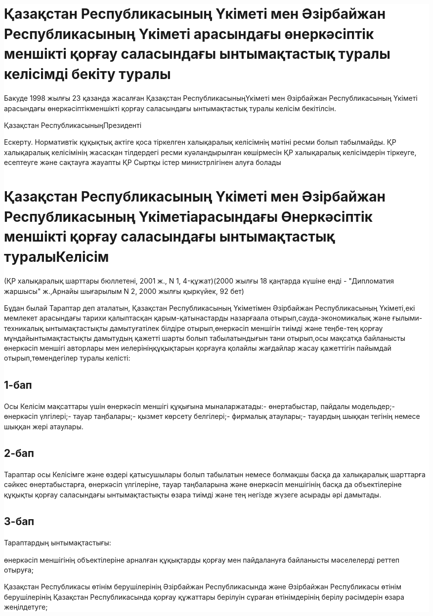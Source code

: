 # Қазақстан Республикасының Үкіметі мен Әзірбайжан Республикасының Үкіметі арасындағы өнеркәсіптік меншікті қорғау саласындағы ынтымақтастық туралы келісімді бекіту туралы

Бакуде 1998 жылғы 23 қазанда жасалған Қазақстан РеспубликасыныңҮкіметі мен Әзірбайжан Республикасының Үкіметі арасындағы өнеркәсіптікменшікті қорғау саласындағы ынтымақтастық туралы келісім бекітілсін.

Қазақстан РеспубликасыныңПрезиденті

Ескерту. Нормативтік құқықтық актіге қоса тіркелген халықаралық келісімнің мәтіні ресми болып табылмайды. ҚР халықаралық келісімінің жасасқан тілдердегі ресми куәландырылған көшірмесін ҚР халықаралық келісімдерін тіркеуге, есептеуге және сақтауға жауапты ҚР Сыртқы істер министрлігінен алуға болады

# Қазақстан Республикасының Үкiметi мен Әзірбайжан Республикасының Үкiметiарасындағы Өнеркәсiптiк меншiктi қорғау саласындағы ынтымақтастық туралыКелісім

(ҚР халықаралық шарттары бюллетені, 2001 ж., N 1, 4-құжат)(2000 жылғы 18 қаңтарда күшіне енді - "Дипломатия жаршысы" ж.,Арнайы шығарылым N 2, 2000 жылғы қыркүйек, 92 бет)

Бұдан былай Тараптар деп аталатын, Қазақстан Республикасының Үкiметiмен Әзірбайжан Республикасының Үкiметi,екi мемлекет арасындағы тарихи қалыптасқан қарым-қатынастарды назарғаала отырып,сауда-экономикалық және ғылыми-техникалық ынтымақтастықты дамытуғатiлек бiлдiре отырып,өнеркәсiп меншiгiн тиiмдi және теңбе-тең қорғау мұндайынтымақтастықты дамытудың қажеттi шарты болып табылатындығын тани отырып,осы мақсатқа байланысты өнеркәсiп меншiгi авторлары мен иелерiнiңқұқықтарын қорғауға қолайлы жағдайлар жасау қажеттiгiн пайымдай отырып,төмендегiлер туралы келiстi:

## 1-бап

Осы Келiсiм мақсаттары үшiн өнеркәсiп меншiгi құқығына мыналаржатады:- өнертабыстар, пайдалы модельдер;- өнеркәсiп үлгiлерi;- тауар таңбалары;- қызмет көрсету белгілерi;- фирмалық атаулары;- тауардың шыққан тегiнiң немесе шыққан жерi атаулары.

## 2-бап

Тараптар осы Келiсiмге және өздерi қатысушылары болып табылатын немесе болмақшы басқа да халықаралық шарттарға сәйкес өнертабыстарға, өнеркәсiп үлгiлерiне, тауар таңбаларына және өнеркәсiп меншiгiнiң басқа да объектiлерiне құқықты қорғау саласындағы ынтымақтастықты өзара тиiмдi және тең негiзде жүзеге асырады әрi дамытады.

## 3-бап

Тараптардың ынтымақтастығы:

өнеркәсiп меншiгiнiң объектiлерiне арналған құқықтарды қорғау мен пайдалануға байланысты мәселелердi реттеп отыруға;

Қазақстан Республикасы өтiнiм берушiлерiнiң Әзірбайжан Республикасында және Әзірбайжан Республикасы өтiнiм берушiлерiнiң Қазақстан Республикасында қорғау құжаттары берiлуiн сұраған өтiнiмдерiнiң берiлу рәсiмдерiн өзара жеңiлдетуге;
